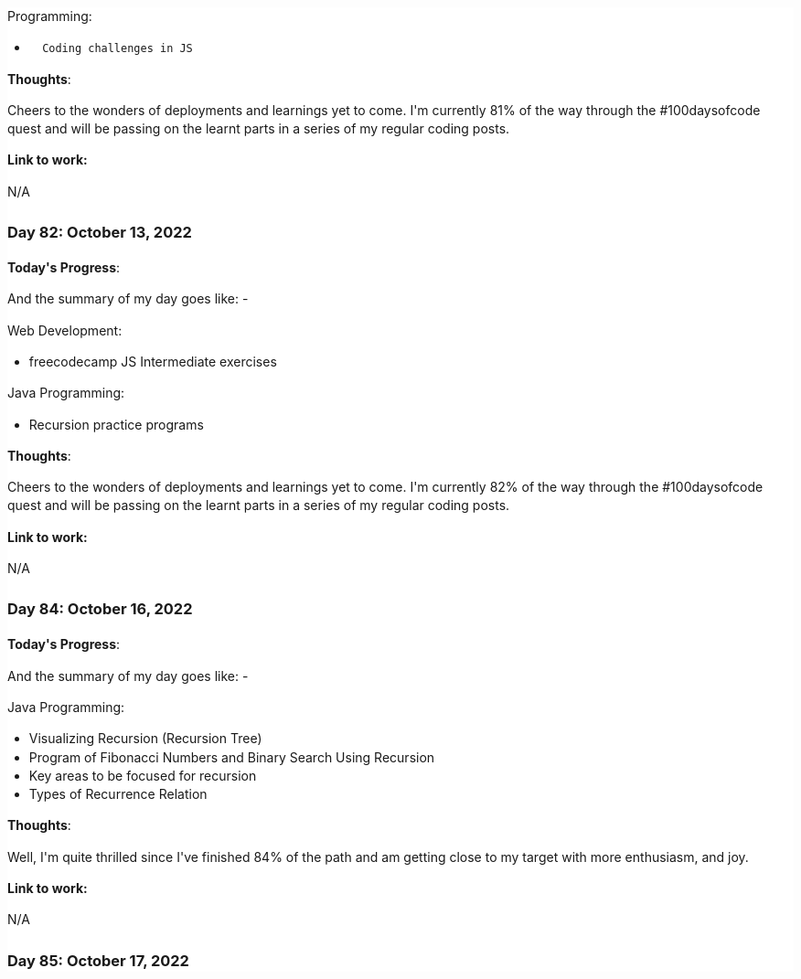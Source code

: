 Programming:
-       Coding challenges in JS


**Thoughts**:

Cheers to the wonders of deployments and learnings yet to come.
I'm currently 81% of the way through the #100daysofcode quest and will be passing on the learnt parts in a series of my regular coding posts.

**Link to work:**  

N/A


### Day 82: October 13, 2022 


**Today's Progress**: 

And the summary of my day goes like: -

Web Development:
- freecodecamp JS Intermediate exercises

Java Programming:
-	Recursion practice programs

**Thoughts**:

Cheers to the wonders of deployments and learnings yet to come.
I'm currently 82% of the way through the #100daysofcode quest and will be passing on the learnt parts in a series of my regular coding posts.

**Link to work:**  

N/A

### Day 84: October 16, 2022 


**Today's Progress**: 

And the summary of my day goes like: -

Java Programming:
- Visualizing Recursion (Recursion Tree)
- Program of Fibonacci Numbers and Binary Search Using Recursion
- Key areas to be focused for recursion
- Types of Recurrence Relation

**Thoughts**:

Well, I'm quite thrilled since I've finished 84% of the path and am getting close to my target with more enthusiasm, and joy.

**Link to work:**  

N/A


### Day 85: October 17, 2022 
